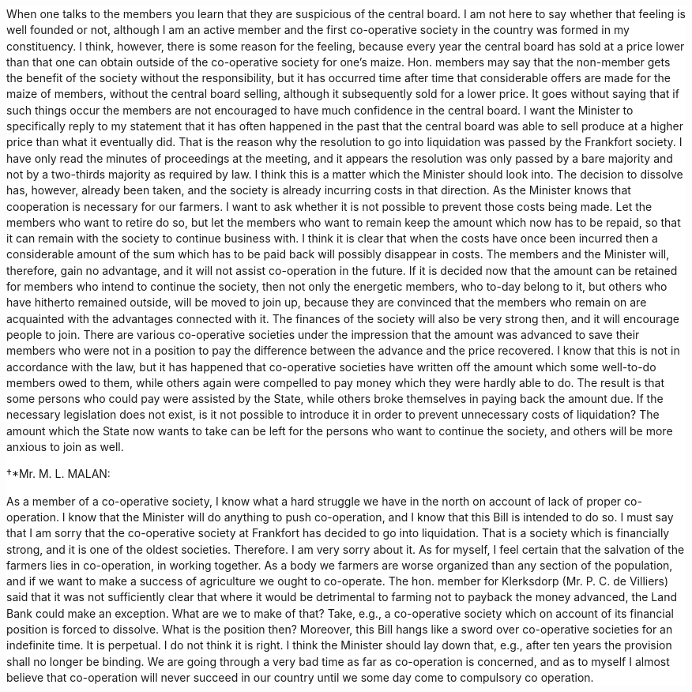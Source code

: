 <p>When one talks to the members you learn that they are suspicious of the central board. I am not here to say whether that feeling is well founded or not, although I am an active member and the first co-operative society in the country was formed in my constituency. I think, however, there is some reason for the feeling, because every year the central board has sold at a price lower than that one can obtain outside of the co-operative society for one&#x2019;s maize. Hon. members may say that the non-member gets the benefit of the society without the responsibility, but it has occurred time after time that considerable offers are made for the maize of members, without the central board selling, although it subsequently sold for a lower price. It goes without saying that if such things occur the members are not encouraged to have much confidence in the central board. I want the Minister to specifically reply to my statement that it has often happened in the past that the central board was able to sell produce at a higher price than what it eventually did. That is the reason why the resolution to go into liquidation was passed by the Frankfort society. I have only read the minutes of proceedings at the meeting, and it appears the resolution was only passed by a bare majority and not by a two-thirds majority as required by law. I think this is a matter which the Minister should look into. The decision to dissolve has, however, already been taken, and the society is already incurring costs in that direction. As the Minister knows that cooperation is necessary for our farmers. I want to ask whether it is not possible to prevent those costs being made. Let the members who want to retire do so, but let the members who want to remain keep the amount which now has to be repaid, so that it can remain with the society to continue business with. I think it is clear that when the costs have once been incurred then a considerable amount of the sum which has to be paid back will possibly disappear in costs. The members and the Minister will, therefore, gain no advantage, and it will not assist co-operation in the future. If it is decided now that the amount can be retained for members who intend to continue the society, then not only the energetic members, who to-day belong to it, but others who have hitherto remained outside, will be moved to join up, because they are convinced that the members who remain on are acquainted with the advantages connected with it. The finances of the society will also be very strong then, and it will encourage people to join. There are various co-operative societies under the impression that the amount was advanced to save their members who were not in a position to pay the difference between the advance and the price recovered. I know that this is not in accordance with the law, but it has happened that co-operative societies have written off the amount which some well-to-do members owed to them, while others again were compelled to pay money which they were hardly able to do. The result is that some persons who could pay were assisted by the State, while others broke themselves in paying back the amount due. If the necessary legislation does not exist, is it not possible to introduce it in order to prevent unnecessary costs of liquidation? The amount which the State now wants to take can be left for the persons who want to continue the society, and others will be more anxious to join as well.</p>

</speech>

<speech by="#malan">

<from>†*Mr. <person refersTo="hansard_za">M. L. MALAN</person>:</from>

<p>As a member of a co-operative society, I know what a hard struggle we have in the north on account of lack of proper co-operation. I know that the Minister will do anything to push co-operation, and I know that this Bill is intended to do so. I must say that I am sorry that the co-operative society at Frankfort has decided to go into liquidation. That is a society which is financially strong, and it is one of the oldest societies. Therefore. I am very sorry about it. As for myself, I feel certain that the salvation of the farmers lies in co-operation, in working together. As a body we farmers are worse organized than any section of the population, and if we want to make a success of agriculture we ought to co-operate. The hon. member for Klerksdorp (Mr. P. C. de Villiers) said that it was not sufficiently clear that where it would be detrimental to farming not to payback the money advanced, the Land Bank could make an exception. What are we to make of that? Take, e.g., a co-operative <span class="col_1793-1794" refersTo="page_0967"/>society which on account of its financial position is forced to dissolve. What is the position then? Moreover, this Bill hangs like a sword over co-operative societies for an indefinite time. It is perpetual. I do not think it is right. I think the Minister should lay down that, e.g., after ten years the provision shall no longer be binding. We are going through a very bad time as far as co-operation is concerned, and as to myself I almost believe that co-operation will never succeed in our country until we some day come to compulsory co operation.</p>
